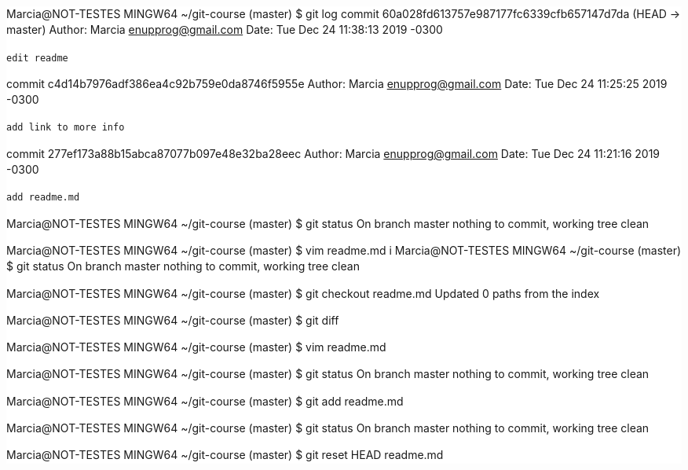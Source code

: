 Marcia@NOT-TESTES MINGW64 ~/git-course (master)
$ git log
commit 60a028fd613757e987177fc6339cfb657147d7da (HEAD -> master)
Author: Marcia <enupprog@gmail.com>
Date:   Tue Dec 24 11:38:13 2019 -0300

    edit readme

commit c4d14b7976adf386ea4c92b759e0da8746f5955e
Author: Marcia <enupprog@gmail.com>
Date:   Tue Dec 24 11:25:25 2019 -0300

    add link to more info

commit 277ef173a88b15abca87077b097e48e32ba28eec
Author: Marcia <enupprog@gmail.com>
Date:   Tue Dec 24 11:21:16 2019 -0300

    add readme.md

Marcia@NOT-TESTES MINGW64 ~/git-course (master)
$ git status
On branch master
nothing to commit, working tree clean

Marcia@NOT-TESTES MINGW64 ~/git-course (master)
$ vim readme.md
i
Marcia@NOT-TESTES MINGW64 ~/git-course (master)
$ git status
On branch master
nothing to commit, working tree clean

Marcia@NOT-TESTES MINGW64 ~/git-course (master)
$ git checkout readme.md
Updated 0 paths from the index

Marcia@NOT-TESTES MINGW64 ~/git-course (master)
$ git diff

Marcia@NOT-TESTES MINGW64 ~/git-course (master)
$ vim readme.md

Marcia@NOT-TESTES MINGW64 ~/git-course (master)
$ git status
On branch master
nothing to commit, working tree clean

Marcia@NOT-TESTES MINGW64 ~/git-course (master)
$ git add readme.md

Marcia@NOT-TESTES MINGW64 ~/git-course (master)
$ git status
On branch master
nothing to commit, working tree clean

Marcia@NOT-TESTES MINGW64 ~/git-course (master)
$ git reset HEAD readme.md
